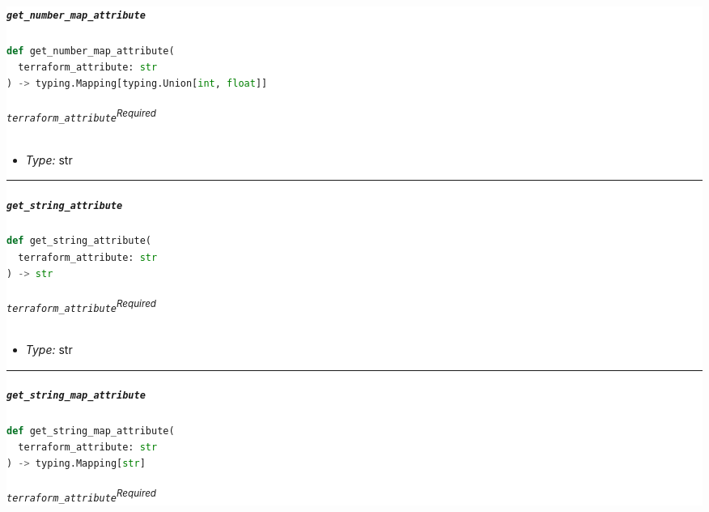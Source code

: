 ##### `get_number_map_attribute` <a name="get_number_map_attribute" id="@cdktf/provider-cloudflare.dataCloudflareZeroTrustTunnelCloudflaredRoute.DataCloudflareZeroTrustTunnelCloudflaredRoute.getNumberMapAttribute"></a>

```python
def get_number_map_attribute(
  terraform_attribute: str
) -> typing.Mapping[typing.Union[int, float]]
```

###### `terraform_attribute`<sup>Required</sup> <a name="terraform_attribute" id="@cdktf/provider-cloudflare.dataCloudflareZeroTrustTunnelCloudflaredRoute.DataCloudflareZeroTrustTunnelCloudflaredRoute.getNumberMapAttribute.parameter.terraformAttribute"></a>

- *Type:* str

---

##### `get_string_attribute` <a name="get_string_attribute" id="@cdktf/provider-cloudflare.dataCloudflareZeroTrustTunnelCloudflaredRoute.DataCloudflareZeroTrustTunnelCloudflaredRoute.getStringAttribute"></a>

```python
def get_string_attribute(
  terraform_attribute: str
) -> str
```

###### `terraform_attribute`<sup>Required</sup> <a name="terraform_attribute" id="@cdktf/provider-cloudflare.dataCloudflareZeroTrustTunnelCloudflaredRoute.DataCloudflareZeroTrustTunnelCloudflaredRoute.getStringAttribute.parameter.terraformAttribute"></a>

- *Type:* str

---

##### `get_string_map_attribute` <a name="get_string_map_attribute" id="@cdktf/provider-cloudflare.dataCloudflareZeroTrustTunnelCloudflaredRoute.DataCloudflareZeroTrustTunnelCloudflaredRoute.getStringMapAttribute"></a>

```python
def get_string_map_attribute(
  terraform_attribute: str
) -> typing.Mapping[str]
```

###### `terraform_attribute`<sup>Required</sup> <a name="terraform_attribute" id="@cdktf/provider-cloudflare.dataCloudflareZeroTrustTunnelCloudflaredRoute.DataCloudflareZeroTrustTunnelCloudflaredRoute.getStringMapAttribute.parameter.terraformAttribute"></a>
